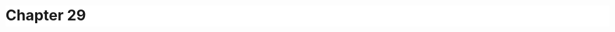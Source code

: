 <small></small>

<small></small>

<small></small>

<small></small>

<small></small>

<small></small>

<small></small>

<small></small>

<small></small>

<small></small>

<small></small>

<small></small>

<small></small>

<small></small>

<small></small>

<small></small>

<small></small>

## Chapter 29

<small></small>

<small></small>

<small></small>

<small></small>

<small></small>

<small></small>

<small></small>

<small></small>

<small></small>

<small></small>

<small></small>

<small></small>

<small></small>

<small></small>
